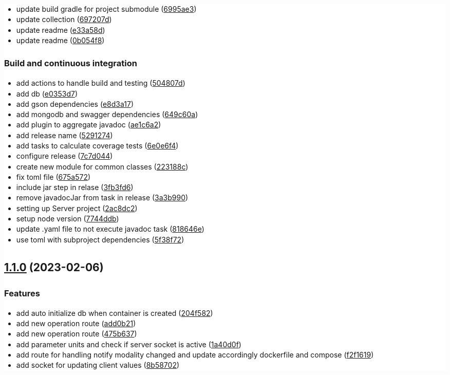* update build gradle for project submodule ([6995ae3](https://github.com/SmartGreenhouse-22-23/Server/commit/6995ae3c4d558b17ec518f341346cee2200a7a8c))
* update collection ([697207d](https://github.com/SmartGreenhouse-22-23/Server/commit/697207d1cfa7f41cfe3433a1b6de45030bdc0664))
* update readme ([e33a58d](https://github.com/SmartGreenhouse-22-23/Server/commit/e33a58ddf32baa42e92447113f76f38e874d54b1))
* update readme ([0b054f8](https://github.com/SmartGreenhouse-22-23/Server/commit/0b054f83c7beb2e8d48c6d143949831ccead5ede))


### Build and continuous integration

* add actions to handle build and testing ([504807d](https://github.com/SmartGreenhouse-22-23/Server/commit/504807d3cd3f5e08f43d13bdd0d8e9186f6e034b))
* add db ([e0353d7](https://github.com/SmartGreenhouse-22-23/Server/commit/e0353d728179cd08af0b3e6eb779a13d54ce0f7d))
* add gson dependencies ([e8d3a17](https://github.com/SmartGreenhouse-22-23/Server/commit/e8d3a17e0679b151cde827f66cfeeaeb8a14bae4))
* add mongodb and swagger dependencies ([649c60a](https://github.com/SmartGreenhouse-22-23/Server/commit/649c60a5784e04f92a9900dbab6bce1a14466db3))
* add plugin to aggregate javadoc ([ae1c6a2](https://github.com/SmartGreenhouse-22-23/Server/commit/ae1c6a2a7774380721e0b9fbff4fadb1de8aa178))
* add release name ([5291274](https://github.com/SmartGreenhouse-22-23/Server/commit/52912742c778541fa0ba16cac1e5d0c8afb3bd30))
* add tasks to calculate coverage tests ([6e0e6f4](https://github.com/SmartGreenhouse-22-23/Server/commit/6e0e6f40b7a12aaee9230ecc132678d12d4639aa))
* configure release ([7c7d044](https://github.com/SmartGreenhouse-22-23/Server/commit/7c7d04474a658af53555ff45e5833fdc2805e03e))
* create new module for common classes ([223188c](https://github.com/SmartGreenhouse-22-23/Server/commit/223188c14c33148fead362a0ae72d2d00b60d81f))
* fix toml file ([675a572](https://github.com/SmartGreenhouse-22-23/Server/commit/675a572ad288e50ef2915e1f514b59eb09552563))
* include jar step in relase ([3fb3fd6](https://github.com/SmartGreenhouse-22-23/Server/commit/3fb3fd6e75853c34fc2de17f0c94c6ebbee9216b))
* remove javadocJar from task in release ([3a3b990](https://github.com/SmartGreenhouse-22-23/Server/commit/3a3b990e36495054615123be2618c9d3cad576c2))
* setting up Server project ([2ac8dc2](https://github.com/SmartGreenhouse-22-23/Server/commit/2ac8dc251dcde1350747af046dfb03a7632f8512))
* setup node version ([7744ddb](https://github.com/SmartGreenhouse-22-23/Server/commit/7744ddb31282aa4537c23aed1bd45ed5df0b2e64))
* update .yaml file to not execute javadoc task ([818646e](https://github.com/SmartGreenhouse-22-23/Server/commit/818646ecf80a4204962a540347f0913831556c32))
* use toml with subproject dependencies ([5f38f72](https://github.com/SmartGreenhouse-22-23/Server/commit/5f38f727ed6318b7e4b2f47ccfbda4db5a726f97))

## [1.1.0](https://github.com/SmartGreenhouse-22-23/Server/compare/1.0.1...1.1.0) (2023-02-06)


### Features

* add auto initialize db when container is created ([204f582](https://github.com/SmartGreenhouse-22-23/Server/commit/204f582748bb837f10a39795e72f404d85af8a51))
* add new operation route ([add0b21](https://github.com/SmartGreenhouse-22-23/Server/commit/add0b21148989a215f572076436ec2968571b381))
* add new operation route ([475b637](https://github.com/SmartGreenhouse-22-23/Server/commit/475b637f3544e4e98335013d4b05819dab4284a8))
* add parameter units and check if server socket is active ([1a40d0f](https://github.com/SmartGreenhouse-22-23/Server/commit/1a40d0f56133926694a49ad43fe2f3ce9cac59df))
* add route for handling notify modality changed and update accordingly dockerfile and compose ([f2f1619](https://github.com/SmartGreenhouse-22-23/Server/commit/f2f16193944891840ef493ab27adb78b54abc65e))
* add socket for updating client values ([8b58702](https://github.com/SmartGreenhouse-22-23/Server/commit/8b58702001aadf9859ecdb5d4d38269ac8b3b038))